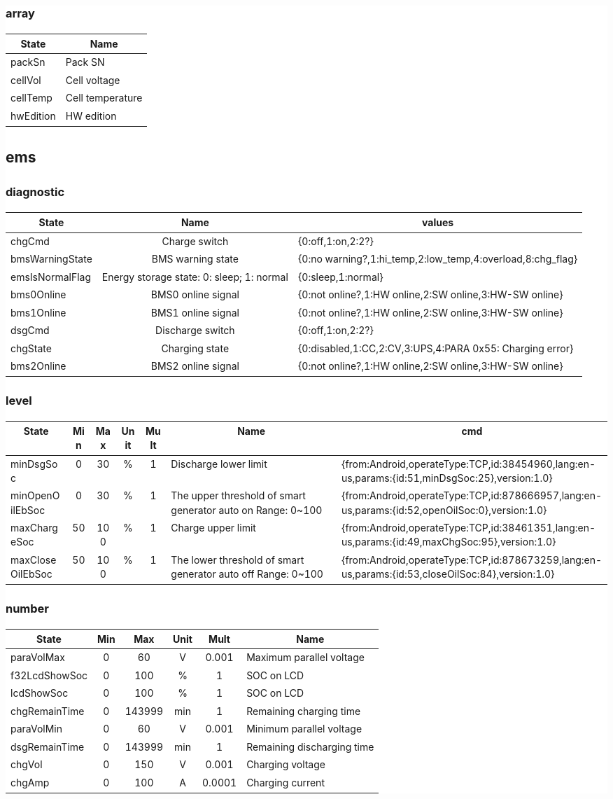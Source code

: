 ### array

| State  |  Name |
|----------|------|
|packSn| Pack SN |
|cellVol| Cell voltage |
|cellTemp| Cell temperature |
|hwEdition| HW edition |

## ems

### diagnostic

| State  |     Name |  values |
|----------|:-------------:|------|
|chgCmd| Charge switch | {0:off,1:on,2:2?} |
|bmsWarningState| BMS warning state | {0:no warning?,1:hi_temp,2:low_temp,4:overload,8:chg_flag} |
|emsIsNormalFlag| Energy storage state: 0: sleep; 1: normal | {0:sleep,1:normal} |
|bms0Online| BMS0 online signal | {0:not online?,1:HW online,2:SW online,3:HW-SW online} |
|bms1Online| BMS1 online signal | {0:not online?,1:HW online,2:SW online,3:HW-SW online} |
|dsgCmd| Discharge switch | {0:off,1:on,2:2?} |
|chgState| Charging state | {0:disabled,1:CC,2:CV,3:UPS,4:PARA 0x55: Charging error} |
|bms2Online| BMS2 online signal | {0:not online?,1:HW online,2:SW online,3:HW-SW online} |

### level

| State  |      Min     |     Max     |  Unit |  Mult |  Name |  cmd |
|----------|:-------------:|:-------------:|:------:|:-----:|-----|------|
|minDsgSoc| 0 | 30 | % | 1 |  Discharge lower limit | {from:Android,operateType:TCP,id:38454960,lang:en-us,params:{id:51,minDsgSoc:25},version:1.0} |
|minOpenOilEbSoc| 0 | 30 | % | 1 |  The upper threshold of smart generator auto on Range: 0~100 | {from:Android,operateType:TCP,id:878666957,lang:en-us,params:{id:52,openOilSoc:0},version:1.0} |
|maxChargeSoc| 50 | 100 | % | 1 |  Charge upper limit | {from:Android,operateType:TCP,id:38461351,lang:en-us,params:{id:49,maxChgSoc:95},version:1.0} |
|maxCloseOilEbSoc| 50 | 100 | % | 1 |  The lower threshold of smart generator auto off Range: 0~100 | {from:Android,operateType:TCP,id:878673259,lang:en-us,params:{id:53,closeOilSoc:84},version:1.0} |

### number
| State  |      Min     |      Max     |  Unit |  Mult |  Name |
|----------|:-------------:|:-------------:|:------:|:-----:|-----|
|paraVolMax|0 | 60 | V | 0.001 |  Maximum parallel voltage |
|f32LcdShowSoc|0 | 100 | % | 1 |  SOC on LCD |
|lcdShowSoc|0 | 100 | % | 1 |  SOC on LCD |
|chgRemainTime|0 | 143999 | min | 1 |  Remaining charging time |
|paraVolMin|0 | 60 | V | 0.001 |  Minimum parallel voltage |
|dsgRemainTime|0 | 143999 | min | 1 |  Remaining discharging time |
|chgVol|0 | 150 | V | 0.001 |  Charging voltage |
|chgAmp|0 | 100 | A | 0.0001 |  Charging current |
